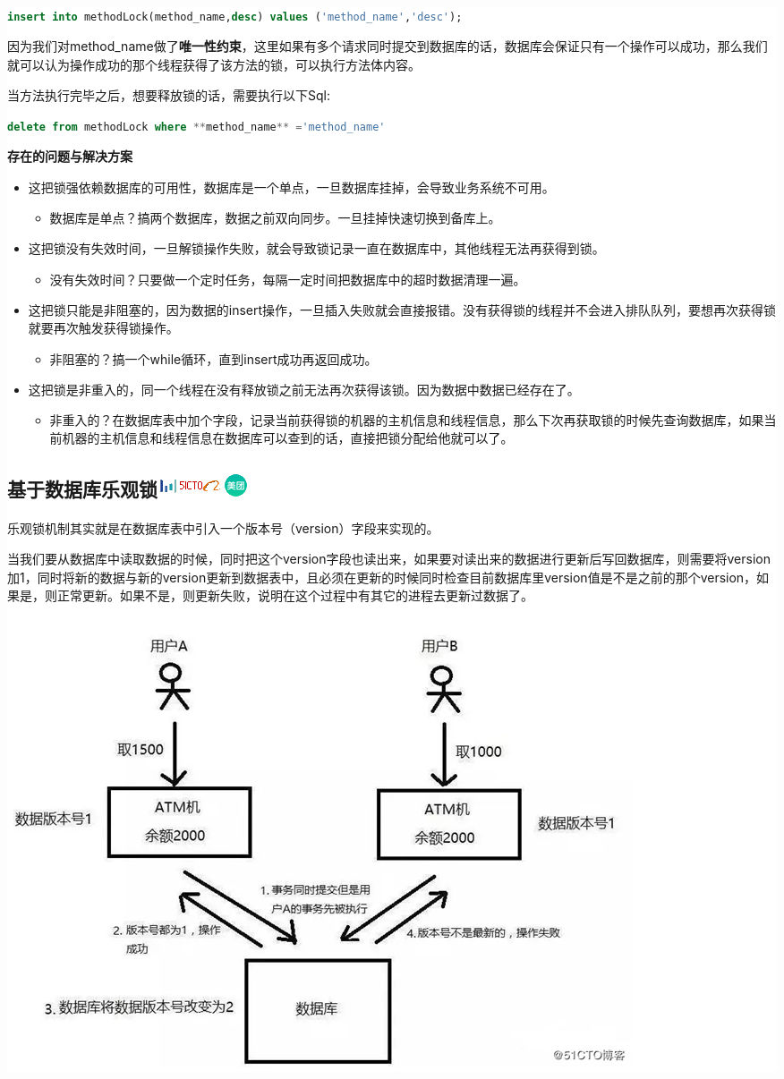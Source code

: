 ```sql
insert into methodLock(method_name,desc) values ('method_name','desc');
```

因为我们对method_name做了**唯一性约束**，这里如果有多个请求同时提交到数据库的话，数据库会保证只有一个操作可以成功，那么我们就可以认为操作成功的那个线程获得了该方法的锁，可以执行方法体内容。

当方法执行完毕之后，想要释放锁的话，需要执行以下Sql:

```sql
delete from methodLock where **method_name** ='method_name'
```

**存在的问题与解决方案**

- 这把锁强依赖数据库的可用性，数据库是一个单点，一旦数据库挂掉，会导致业务系统不可用。
  - 数据库是单点？搞两个数据库，数据之前双向同步。一旦挂掉快速切换到备库上。

- 这把锁没有失效时间，一旦解锁操作失败，就会导致锁记录一直在数据库中，其他线程无法再获得到锁。
  - 没有失效时间？只要做一个定时任务，每隔一定时间把数据库中的超时数据清理一遍。

- 这把锁只能是非阻塞的，因为数据的insert操作，一旦插入失败就会直接报错。没有获得锁的线程并不会进入排队队列，要想再次获得锁就要再次触发获得锁操作。
  - 非阻塞的？搞一个while循环，直到insert成功再返回成功。

- 这把锁是非重入的，同一个线程在没有释放锁之前无法再次获得该锁。因为数据中数据已经存在了。
  - 非重入的？在数据库表中加个字段，记录当前获得锁的机器的主机信息和线程信息，那么下次再获取锁的时候先查询数据库，如果当前机器的主机信息和线程信息在数据库可以查到的话，直接把锁分配给他就可以了。

## 基于数据库乐观锁<img src="./icons/bytedance.gif" /><img src="./icons/51cto.gif" /><img src="./icons/alibaba.gif" /><img src="./icons/meituan.gif" />

乐观锁机制其实就是在数据库表中引入一个版本号（version）字段来实现的。

当我们要从数据库中读取数据的时候，同时把这个version字段也读出来，如果要对读出来的数据进行更新后写回数据库，则需要将version加1，同时将新的数据与新的version更新到数据表中，且必须在更新的时候同时检查目前数据库里version值是不是之前的那个version，如果是，则正常更新。如果不是，则更新失败，说明在这个过程中有其它的进程去更新过数据了。

<img src="./images/SYS301029.png" />
